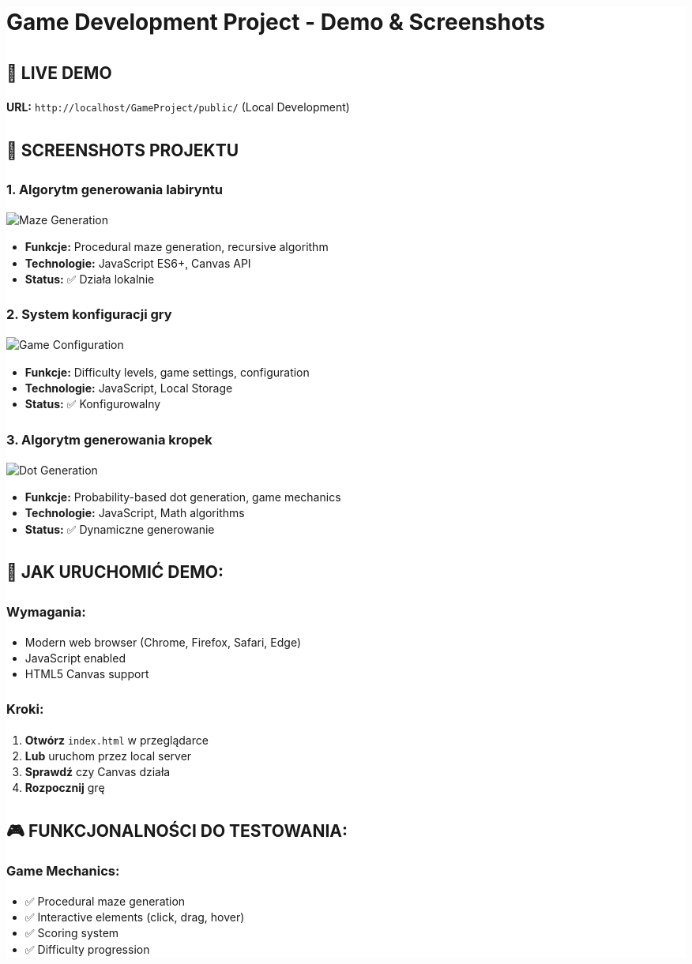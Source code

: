 # Game Development Project - Demo & Screenshots

## 🎯 **LIVE DEMO**
**URL:** `http://localhost/GameProject/public/` (Local Development)

## 📱 **SCREENSHOTS PROJEKTU**

### **1. Algorytm generowania labiryntu**
![Maze Generation](01_Maze_Generation_Algorithm_Recursive.png)
- **Funkcje:** Procedural maze generation, recursive algorithm
- **Technologie:** JavaScript ES6+, Canvas API
- **Status:** ✅ Działa lokalnie

### **2. System konfiguracji gry**
![Game Configuration](02_Game_Configuration_Difficulty_System.png)
- **Funkcje:** Difficulty levels, game settings, configuration
- **Technologie:** JavaScript, Local Storage
- **Status:** ✅ Konfigurowalny

### **3. Algorytm generowania kropek**
![Dot Generation](03_Dot_Generation_Probability_Algorithm.png)
- **Funkcje:** Probability-based dot generation, game mechanics
- **Technologie:** JavaScript, Math algorithms
- **Status:** ✅ Dynamiczne generowanie

## 🚀 **JAK URUCHOMIĆ DEMO:**

### **Wymagania:**
- Modern web browser (Chrome, Firefox, Safari, Edge)
- JavaScript enabled
- HTML5 Canvas support

### **Kroki:**
1. **Otwórz** `index.html` w przeglądarce
2. **Lub** uruchom przez local server
3. **Sprawdź** czy Canvas działa
4. **Rozpocznij** grę

## 🎮 **FUNKCJONALNOŚCI DO TESTOWANIA:**

### **Game Mechanics:**
- ✅ Procedural maze generation
- ✅ Interactive elements (click, drag, hover)
- ✅ Scoring system
- ✅ Difficulty progression
